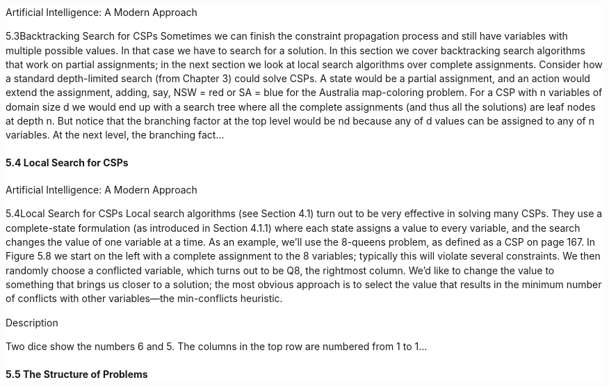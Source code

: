 

Artificial Intelligence: A Modern Approach














5.3Backtracking Search for CSPs
Sometimes we can finish the constraint propagation process and still have variables with multiple possible values. In that case we have to search for a solution. In this section we cover backtracking search algorithms that work on partial assignments; in the next section we look at local search algorithms over complete assignments.
Consider how a standard depth-limited search (from Chapter 3) could solve CSPs. A state would be a partial assignment, and an action would extend the assignment, adding, say, NSW = red or SA = blue for the Australia map-coloring problem. For a CSP with n variables of domain size d we would end up with a search tree where all the complete assignments (and thus all the solutions) are leaf nodes at depth n. But notice that the branching factor at the top level would be nd because any of d values can be assigned to any of n variables. At the next level, the branching fact...

#### 5.4 Local Search for CSPs




Artificial Intelligence: A Modern Approach














5.4Local Search for CSPs
Local search algorithms (see Section 4.1) turn out to be very effective in solving many CSPs. They use a complete-state formulation (as introduced in Section 4.1.1) where each state assigns a value to every variable, and the search changes the value of one variable at a time. As an example, we’ll use the 8-queens problem, as defined as a CSP on page 167. In Figure 5.8 we start on the left with a complete assignment to the 8 variables; typically this will violate several constraints. We then randomly choose a conflicted variable, which turns out to be Q8, the rightmost column. We’d like to change the value to something that brings us closer to a solution; the most obvious approach is to select the value that results in the minimum number of conflicts with other variables—the min-conflicts heuristic.






Description

Two dice show the numbers 6 and 5. The columns in the top row are numbered from 1 to 1...

#### 5.5 The Structure of Problems
